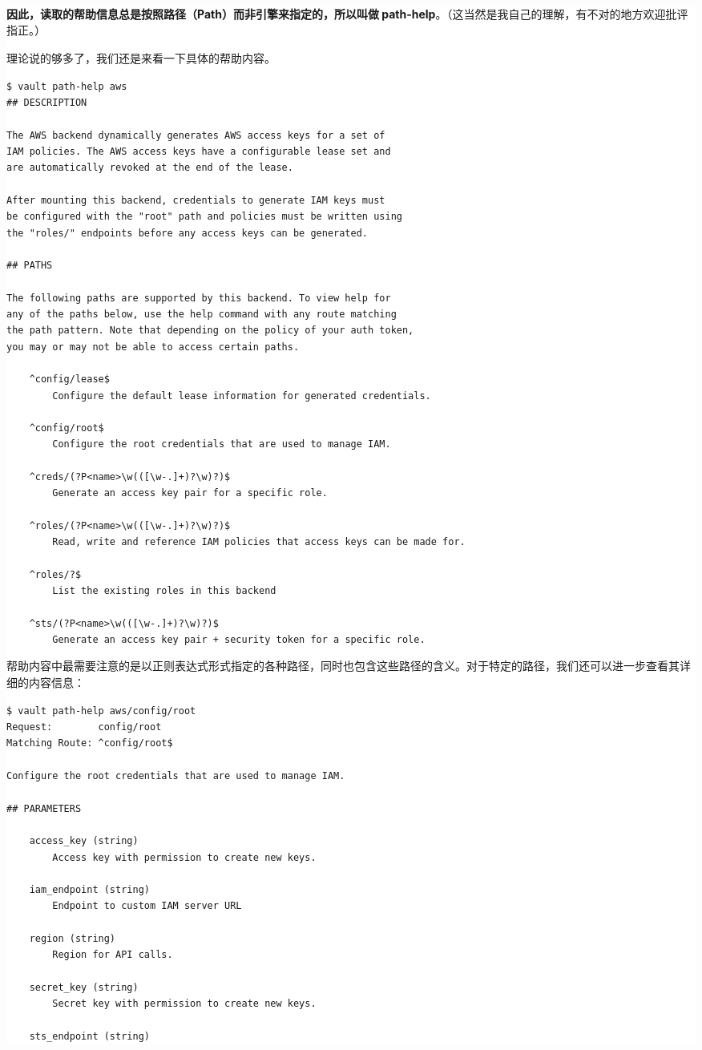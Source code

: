 **因此，读取的帮助信息总是按照路径（Path）而非引擎来指定的，所以叫做 path-help**。（这当然是我自己的理解，有不对的地方欢迎批评指正。）

理论说的够多了，我们还是来看一下具体的帮助内容。

```
$ vault path-help aws
## DESCRIPTION

The AWS backend dynamically generates AWS access keys for a set of
IAM policies. The AWS access keys have a configurable lease set and
are automatically revoked at the end of the lease.

After mounting this backend, credentials to generate IAM keys must
be configured with the "root" path and policies must be written using
the "roles/" endpoints before any access keys can be generated.

## PATHS

The following paths are supported by this backend. To view help for
any of the paths below, use the help command with any route matching
the path pattern. Note that depending on the policy of your auth token,
you may or may not be able to access certain paths.

    ^config/lease$
        Configure the default lease information for generated credentials.

    ^config/root$
        Configure the root credentials that are used to manage IAM.

    ^creds/(?P<name>\w(([\w-.]+)?\w)?)$
        Generate an access key pair for a specific role.

    ^roles/(?P<name>\w(([\w-.]+)?\w)?)$
        Read, write and reference IAM policies that access keys can be made for.

    ^roles/?$
        List the existing roles in this backend

    ^sts/(?P<name>\w(([\w-.]+)?\w)?)$
        Generate an access key pair + security token for a specific role.
```

帮助内容中最需要注意的是以正则表达式形式指定的各种路径，同时也包含这些路径的含义。对于特定的路径，我们还可以进一步查看其详细的内容信息：

```
$ vault path-help aws/config/root
Request:        config/root
Matching Route: ^config/root$

Configure the root credentials that are used to manage IAM.

## PARAMETERS

    access_key (string)
        Access key with permission to create new keys.

    iam_endpoint (string)
        Endpoint to custom IAM server URL

    region (string)
        Region for API calls.

    secret_key (string)
        Secret key with permission to create new keys.

    sts_endpoint (string)
```
